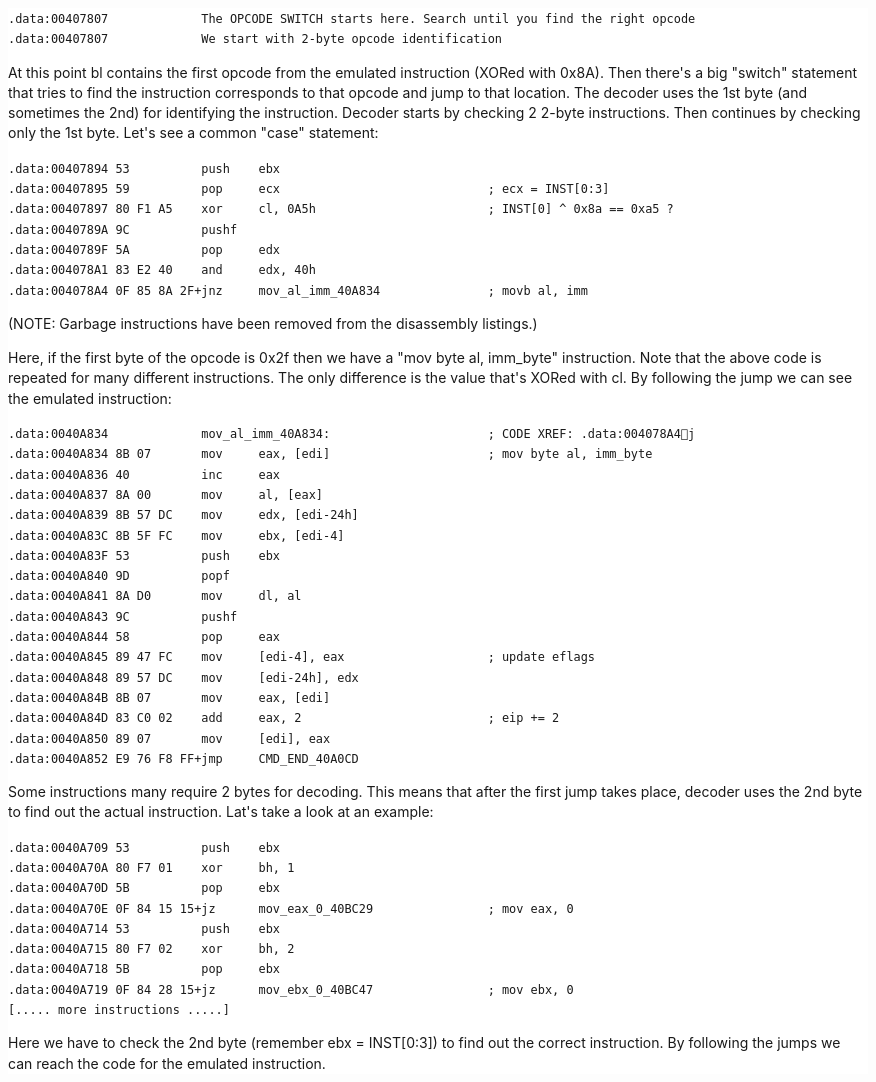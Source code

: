 ```assembly
.data:00407807             The OPCODE SWITCH starts here. Search until you find the right opcode
.data:00407807             We start with 2-byte opcode identification
```
At this point bl contains the first opcode from the emulated instruction (XORed with 0x8A). Then there's a 
big "switch" statement that tries to find the instruction corresponds to that opcode and jump to that 
location. The decoder uses the 1st byte (and sometimes the 2nd) for identifying the instruction. Decoder 
starts by checking 2 2-byte instructions. Then continues by checking only the 1st byte. Let's see a common
"case" statement:
```assembly
.data:00407894 53          push    ebx
.data:00407895 59          pop     ecx							   ; ecx = INST[0:3]
.data:00407897 80 F1 A5    xor     cl, 0A5h                        ; INST[0] ^ 0x8a == 0xa5 ?
.data:0040789A 9C          pushf
.data:0040789F 5A          pop     edx
.data:004078A1 83 E2 40    and     edx, 40h
.data:004078A4 0F 85 8A 2F+jnz     mov_al_imm_40A834               ; movb al, imm
```
(NOTE: Garbage instructions have been removed from the disassembly listings.)

Here, if the first byte of the opcode is 0x2f then we have a "mov byte al, imm_byte" instruction. Note that 
the above code is repeated for many different instructions. The only difference is the value that's XORed 
with cl. By following the jump we can see the emulated instruction:
```assembly
.data:0040A834             mov_al_imm_40A834:                      ; CODE XREF: .data:004078A4j
.data:0040A834 8B 07       mov     eax, [edi]                      ; mov byte al, imm_byte
.data:0040A836 40          inc     eax
.data:0040A837 8A 00       mov     al, [eax]
.data:0040A839 8B 57 DC    mov     edx, [edi-24h]
.data:0040A83C 8B 5F FC    mov     ebx, [edi-4]
.data:0040A83F 53          push    ebx
.data:0040A840 9D          popf
.data:0040A841 8A D0       mov     dl, al
.data:0040A843 9C          pushf
.data:0040A844 58          pop     eax
.data:0040A845 89 47 FC    mov     [edi-4], eax					   ; update eflags
.data:0040A848 89 57 DC    mov     [edi-24h], edx
.data:0040A84B 8B 07       mov     eax, [edi]
.data:0040A84D 83 C0 02    add     eax, 2						   ; eip += 2
.data:0040A850 89 07       mov     [edi], eax
.data:0040A852 E9 76 F8 FF+jmp     CMD_END_40A0CD
```
Some instructions many require 2 bytes for decoding. This means that after the first jump takes place, 
decoder uses the 2nd byte to find out the actual instruction. Lat's take a look at an example:
```assembly
.data:0040A709 53          push    ebx
.data:0040A70A 80 F7 01    xor     bh, 1
.data:0040A70D 5B          pop     ebx
.data:0040A70E 0F 84 15 15+jz      mov_eax_0_40BC29                ; mov eax, 0
.data:0040A714 53          push    ebx
.data:0040A715 80 F7 02    xor     bh, 2
.data:0040A718 5B          pop     ebx
.data:0040A719 0F 84 28 15+jz      mov_ebx_0_40BC47                ; mov ebx, 0
[..... more instructions .....]
```
Here we have to check the 2nd byte (remember ebx = INST[0:3]) to find out the correct instruction. By 
following the jumps we can reach the code for the emulated instruction.
